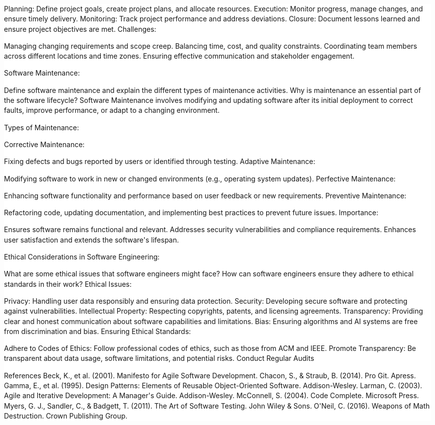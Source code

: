 Planning: Define project goals, create project plans, and allocate resources.
Execution: Monitor progress, manage changes, and ensure timely delivery.
Monitoring: Track project performance and address deviations.
Closure: Document lessons learned and ensure project objectives are met.
Challenges:

Managing changing requirements and scope creep.
Balancing time, cost, and quality constraints.
Coordinating team members across different locations and time zones.
Ensuring effective communication and stakeholder engagement.

Software Maintenance:

Define software maintenance and explain the different types of maintenance activities. Why is maintenance an essential part of the software lifecycle?
Software Maintenance involves modifying and updating software after its initial deployment to correct faults, improve performance, or adapt to a changing environment.

Types of Maintenance:

Corrective Maintenance:

Fixing defects and bugs reported by users or identified through testing.
Adaptive Maintenance:

Modifying software to work in new or changed environments (e.g., operating system updates).
Perfective Maintenance:

Enhancing software functionality and performance based on user feedback or new requirements.
Preventive Maintenance:

Refactoring code, updating documentation, and implementing best practices to prevent future issues.
Importance:

Ensures software remains functional and relevant.
Addresses security vulnerabilities and compliance requirements.
Enhances user satisfaction and extends the software's lifespan.

Ethical Considerations in Software Engineering:

What are some ethical issues that software engineers might face? How can software engineers ensure they adhere to ethical standards in their work?
Ethical Issues:

Privacy: Handling user data responsibly and ensuring data protection.
Security: Developing secure software and protecting against vulnerabilities.
Intellectual Property: Respecting copyrights, patents, and licensing agreements.
Transparency: Providing clear and honest communication about software capabilities and limitations.
Bias: Ensuring algorithms and AI systems are free from discrimination and bias.
Ensuring Ethical Standards:

Adhere to Codes of Ethics: Follow professional codes of ethics, such as those from ACM and IEEE.
Promote Transparency: Be transparent about data usage, software limitations, and potential risks.
Conduct Regular Audits

References
Beck, K., et al. (2001). Manifesto for Agile Software Development.
Chacon, S., & Straub, B. (2014). Pro Git. Apress.
Gamma, E., et al. (1995). Design Patterns: Elements of Reusable Object-Oriented Software. Addison-Wesley.
Larman, C. (2003). Agile and Iterative Development: A Manager's Guide. Addison-Wesley.
McConnell, S. (2004). Code Complete. Microsoft Press.
Myers, G. J., Sandler, C., & Badgett, T. (2011). The Art of Software Testing. John Wiley & Sons.
O'Neil, C. (2016). Weapons of Math Destruction. Crown Publishing Group.
